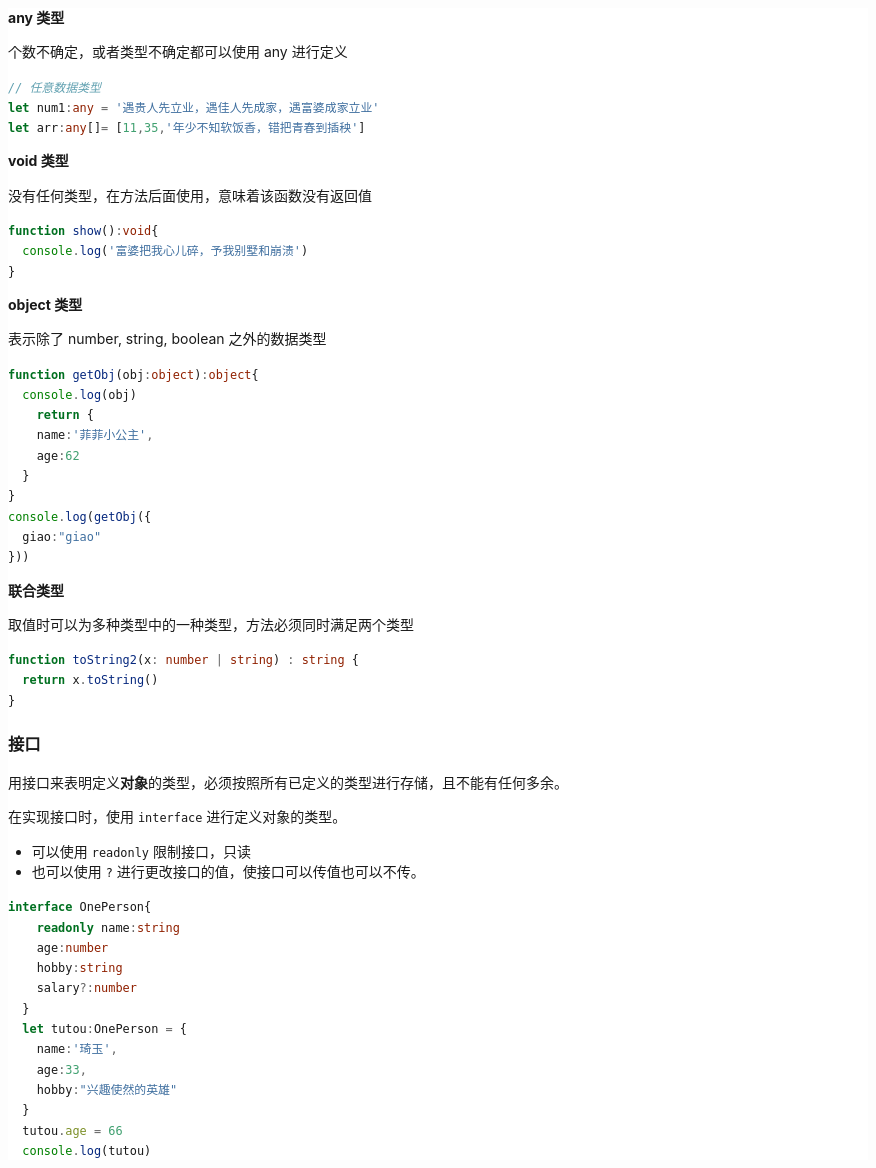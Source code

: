 **any 类型**

个数不确定，或者类型不确定都可以使用 any 进行定义

```ts
// 任意数据类型
let num1:any = '遇贵人先立业，遇佳人先成家，遇富婆成家立业'
let arr:any[]= [11,35,'年少不知软饭香，错把青春到插秧']
```

**void 类型**

没有任何类型，在方法后面使用，意味着该函数没有返回值

```ts
function show():void{
  console.log('富婆把我心儿碎，予我别墅和崩溃')
}
```

**object 类型**

表示除了 number, string, boolean 之外的数据类型

```ts
function getObj(obj:object):object{
  console.log(obj)
	return {
    name:'菲菲小公主',
    age:62
  }
}
console.log(getObj({
  giao:"giao"
}))
```

**联合类型**

取值时可以为多种类型中的一种类型，方法必须同时满足两个类型

```ts
function toString2(x: number | string) : string {
  return x.toString()
}
```

### 接口

用接口来表明定义**对象**的类型，必须按照所有已定义的类型进行存储，且不能有任何多余。

在实现接口时，使用 `interface` 进行定义对象的类型。

- 可以使用 `readonly` 限制接口，只读 
- 也可以使用 `?` 进行更改接口的值，使接口可以传值也可以不传。

```ts
interface OnePerson{
    readonly name:string
    age:number
    hobby:string
    salary?:number
  }
  let tutou:OnePerson = {
    name:'琦玉',
    age:33,
    hobby:"兴趣使然的英雄"
  }
  tutou.age = 66
  console.log(tutou)
```
